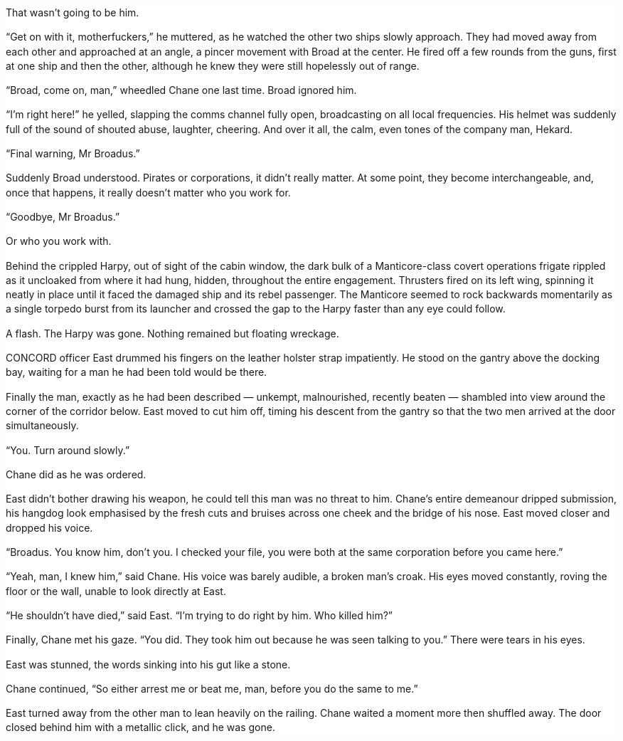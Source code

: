 That wasn’t going to be him.

“Get on with it, motherfuckers,” he muttered, as he watched the other two ships slowly approach. They had moved away from each other and approached at an angle, a pincer movement with Broad at the center. He fired off a few rounds from the guns, first at one ship and then the other, although he knew they were still hopelessly out of range.

“Broad, come on, man,” wheedled Chane one last time. Broad ignored him.

“I’m right here!” he yelled, slapping the comms channel fully open, broadcasting on all local frequencies. His helmet was suddenly full of the sound of shouted abuse, laughter, cheering. And over it all, the calm, even tones of the company man, Hekard.

“Final warning, Mr Broadus.”

Suddenly Broad understood. Pirates or corporations, it didn’t really matter. At some point, they become interchangeable, and, once that happens, it really doesn’t matter who you work for.

“Goodbye, Mr Broadus.”

Or who you work with.

Behind the crippled Harpy, out of sight of the cabin window, the dark bulk of a Manticore-class covert operations frigate rippled as it uncloaked from where it had hung, hidden, throughout the entire engagement. Thrusters fired on its left wing, spinning it neatly in place until it faced the damaged ship and its rebel passenger. The Manticore seemed to rock backwards momentarily as a single torpedo burst from its launcher and crossed the gap to the Harpy faster than any eye could follow.

A flash. The Harpy was gone. Nothing remained but floating wreckage.

CONCORD officer East drummed his fingers on the leather holster strap impatiently. He stood on the gantry above the docking bay, waiting for a man he had been told would be there.

Finally the man, exactly as he had been described — unkempt, malnourished, recently beaten — shambled into view around the corner of the corridor below. East moved to cut him off, timing his descent from the gantry so that the two men arrived at the door simultaneously.

“You. Turn around slowly.”

Chane did as he was ordered.

East didn’t bother drawing his weapon, he could tell this man was no threat to him. Chane’s entire demeanour dripped submission, his hangdog look emphasised by the fresh cuts and bruises across one cheek and the bridge of his nose. East moved closer and dropped his voice.

“Broadus. You know him, don’t you. I checked your file, you were both at the same corporation before you came here.”

“Yeah, man, I knew him,” said Chane. His voice was barely audible, a broken man’s croak. His eyes moved constantly, roving the floor or the wall, unable to look directly at East.

“He shouldn’t have died,” said East. “I’m trying to do right by him. Who killed him?”

Finally, Chane met his gaze. “You did. They took him out because he was seen talking to you.” There were tears in his eyes.

East was stunned, the words sinking into his gut like a stone.

Chane continued, “So either arrest me or beat me, man, before you do the same to me.”

East turned away from the other man to lean heavily on the railing. Chane waited a moment more then shuffled away. The door closed behind him with a metallic click, and he was gone.
